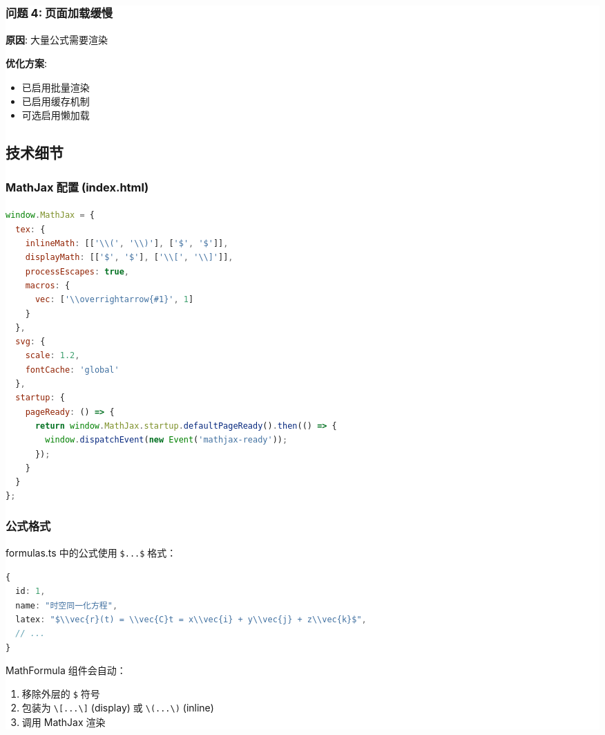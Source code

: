 ### 问题 4: 页面加载缓慢

**原因**: 大量公式需要渲染

**优化方案**:
- 已启用批量渲染
- 已启用缓存机制
- 可选启用懒加载

## 技术细节

### MathJax 配置 (index.html)

```javascript
window.MathJax = {
  tex: {
    inlineMath: [['\\(', '\\)'], ['$', '$']],
    displayMath: [['$', '$'], ['\\[', '\\]']],
    processEscapes: true,
    macros: {
      vec: ['\\overrightarrow{#1}', 1]
    }
  },
  svg: {
    scale: 1.2,
    fontCache: 'global'
  },
  startup: {
    pageReady: () => {
      return window.MathJax.startup.defaultPageReady().then(() => {
        window.dispatchEvent(new Event('mathjax-ready'));
      });
    }
  }
};
```

### 公式格式

formulas.ts 中的公式使用 `$...$` 格式：

```typescript
{
  id: 1,
  name: "时空同一化方程",
  latex: "$\\vec{r}(t) = \\vec{C}t = x\\vec{i} + y\\vec{j} + z\\vec{k}$",
  // ...
}
```

MathFormula 组件会自动：
1. 移除外层的 `$` 符号
2. 包装为 `\[...\]` (display) 或 `\(...\)` (inline)
3. 调用 MathJax 渲染
